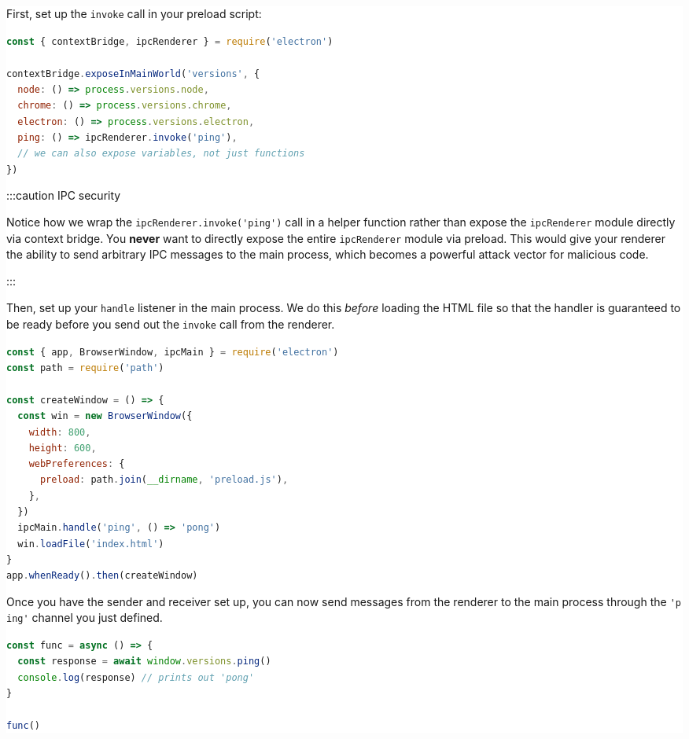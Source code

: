 First, set up the `invoke` call in your preload script:

```js {1,7} title="preload.js"
const { contextBridge, ipcRenderer } = require('electron')

contextBridge.exposeInMainWorld('versions', {
  node: () => process.versions.node,
  chrome: () => process.versions.chrome,
  electron: () => process.versions.electron,
  ping: () => ipcRenderer.invoke('ping'),
  // we can also expose variables, not just functions
})
```

:::caution IPC security

Notice how we wrap the `ipcRenderer.invoke('ping')` call in a helper function rather
than expose the `ipcRenderer` module directly via context bridge. You **never** want to
directly expose the entire `ipcRenderer` module via preload. This would give your renderer
the ability to send arbitrary IPC messages to the main process, which becomes a powerful
attack vector for malicious code.

:::

Then, set up your `handle` listener in the main process. We do this _before_
loading the HTML file so that the handler is guaranteed to be ready before
you send out the `invoke` call from the renderer.

```js {1,12} title="main.js"
const { app, BrowserWindow, ipcMain } = require('electron')
const path = require('path')

const createWindow = () => {
  const win = new BrowserWindow({
    width: 800,
    height: 600,
    webPreferences: {
      preload: path.join(__dirname, 'preload.js'),
    },
  })
  ipcMain.handle('ping', () => 'pong')
  win.loadFile('index.html')
}
app.whenReady().then(createWindow)
```

Once you have the sender and receiver set up, you can now send messages from the renderer
to the main process through the `'ping'` channel you just defined.

```js title='renderer.js'
const func = async () => {
  const response = await window.versions.ping()
  console.log(response) // prints out 'pong'
}

func()
```
